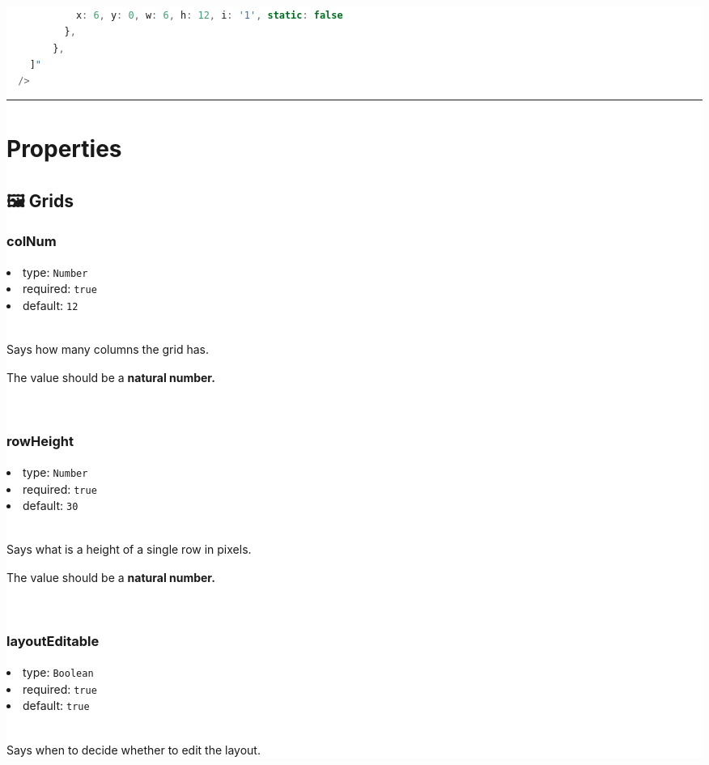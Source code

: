```javascript
            x: 6, y: 0, w: 6, h: 12, i: '1', static: false
          },
        },
    ]"
  />
```


-----

# Properties


## 🖼 Grids


### colNum

<li>type:  <code>Number</code></li>
<li>required: <code>true</code></li>
<li>default: <code>12</code></li>

<br>

Says how many columns the grid has.


The value should be a <strong>natural number.</strong>

<br>

### rowHeight


<li>type:  <code>Number</code></li>

<li>required: <code>true</code></li>

<li>default: <code>30</code></li>

<br>

Says what is a height of a single row in pixels.

The value should be a <strong>natural number.</strong>

<br>

### layoutEditable

<li>type:  <code>Boolean</code></li>
<li>required: <code>true</code></li>
<li>default: <code>true</code></li>

<br>

Says when to decide whether to edit the layout.
